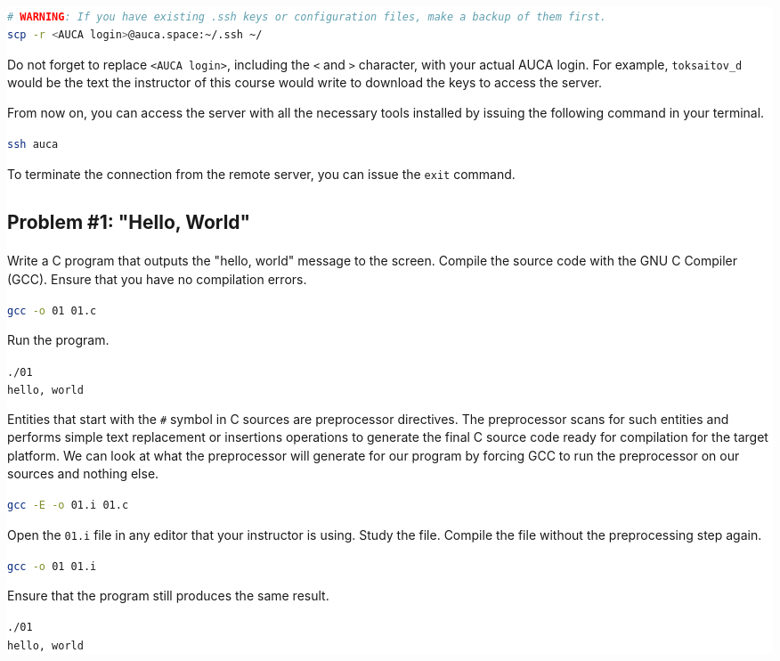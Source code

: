 ```bash
# WARNING: If you have existing .ssh keys or configuration files, make a backup of them first.
scp -r <AUCA login>@auca.space:~/.ssh ~/
```

Do not forget to replace `<AUCA login>`, including the `<` and `>` character,
with your actual AUCA login. For example, `toksaitov_d` would be the text the
instructor of this course would write to download the keys to access the server.

From now on, you can access the server with all the necessary tools installed by
issuing the following command in your terminal.

```bash
ssh auca
```

To terminate the connection from the remote server, you can issue the `exit`
command.

## Problem #1: "Hello, World"

Write a C program that outputs the "hello, world" message to the screen.
Compile the source code with the GNU C Compiler (GCC). Ensure that you have no
compilation errors.

```bash
gcc -o 01 01.c
```

Run the program.

```bash
./01
hello, world
```

Entities that start with the `#` symbol in C sources are preprocessor
directives. The preprocessor scans for such entities and performs simple text
replacement or insertions operations to generate the final C source code ready
for compilation for the target platform. We can look at what the preprocessor
will generate for our program by forcing GCC to run the preprocessor on our
sources and nothing else.

```bash
gcc -E -o 01.i 01.c
```

Open the `01.i` file in any editor that your instructor is using. Study the
file. Compile the file without the preprocessing step again.

```bash
gcc -o 01 01.i
```

Ensure that the program still produces the same result.

```bash
./01
hello, world
```
